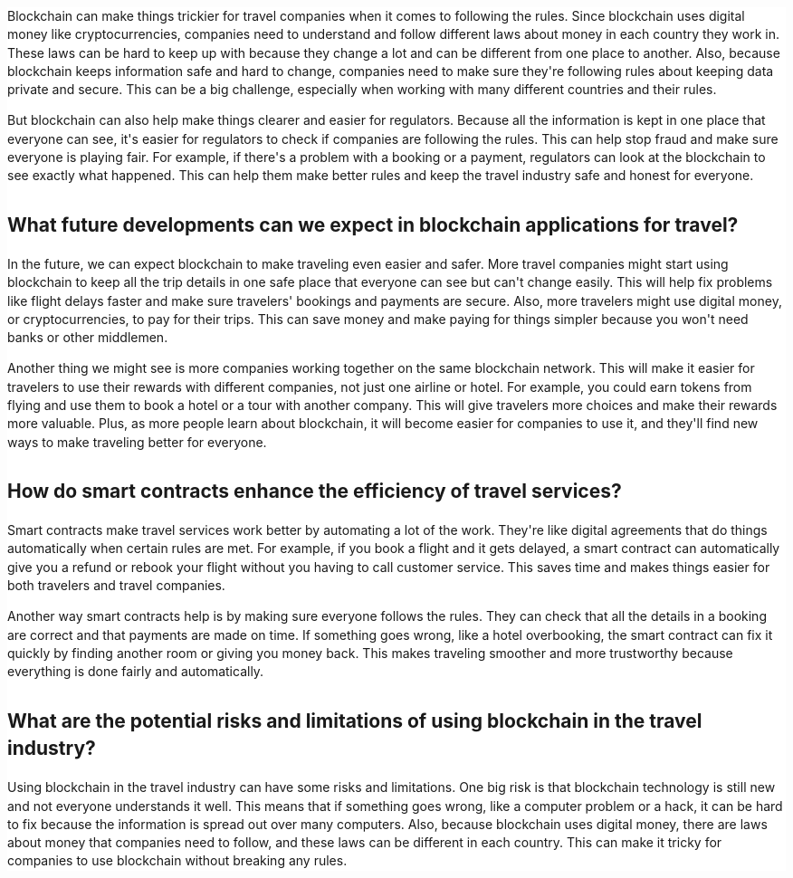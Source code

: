 Blockchain can make things trickier for travel companies when it comes to following the rules. Since blockchain uses digital money like cryptocurrencies, companies need to understand and follow different laws about money in each country they work in. These laws can be hard to keep up with because they change a lot and can be different from one place to another. Also, because blockchain keeps information safe and hard to change, companies need to make sure they're following rules about keeping data private and secure. This can be a big challenge, especially when working with many different countries and their rules.

But blockchain can also help make things clearer and easier for regulators. Because all the information is kept in one place that everyone can see, it's easier for regulators to check if companies are following the rules. This can help stop fraud and make sure everyone is playing fair. For example, if there's a problem with a booking or a payment, regulators can look at the blockchain to see exactly what happened. This can help them make better rules and keep the travel industry safe and honest for everyone.

## What future developments can we expect in blockchain applications for travel?

In the future, we can expect blockchain to make traveling even easier and safer. More travel companies might start using blockchain to keep all the trip details in one safe place that everyone can see but can't change easily. This will help fix problems like flight delays faster and make sure travelers' bookings and payments are secure. Also, more travelers might use digital money, or cryptocurrencies, to pay for their trips. This can save money and make paying for things simpler because you won't need banks or other middlemen.

Another thing we might see is more companies working together on the same blockchain network. This will make it easier for travelers to use their rewards with different companies, not just one airline or hotel. For example, you could earn tokens from flying and use them to book a hotel or a tour with another company. This will give travelers more choices and make their rewards more valuable. Plus, as more people learn about blockchain, it will become easier for companies to use it, and they'll find new ways to make traveling better for everyone.

## How do smart contracts enhance the efficiency of travel services?

Smart contracts make travel services work better by automating a lot of the work. They're like digital agreements that do things automatically when certain rules are met. For example, if you book a flight and it gets delayed, a smart contract can automatically give you a refund or rebook your flight without you having to call customer service. This saves time and makes things easier for both travelers and travel companies.

Another way smart contracts help is by making sure everyone follows the rules. They can check that all the details in a booking are correct and that payments are made on time. If something goes wrong, like a hotel overbooking, the smart contract can fix it quickly by finding another room or giving you money back. This makes traveling smoother and more trustworthy because everything is done fairly and automatically.

## What are the potential risks and limitations of using blockchain in the travel industry?

Using blockchain in the travel industry can have some risks and limitations. One big risk is that blockchain technology is still new and not everyone understands it well. This means that if something goes wrong, like a computer problem or a hack, it can be hard to fix because the information is spread out over many computers. Also, because blockchain uses digital money, there are laws about money that companies need to follow, and these laws can be different in each country. This can make it tricky for companies to use blockchain without breaking any rules.
